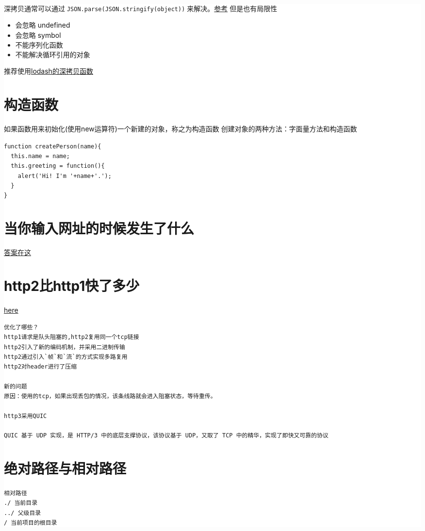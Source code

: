 深拷贝通常可以通过 `JSON.parse(JSON.stringify(object))` 来解决。[参考](https://juejin.im/book/5bdc715fe51d454e755f75ef/section/5bed40d951882545f73004f6)
但是也有局限性
* 会忽略 undefined
* 会忽略 symbol
* 不能序列化函数
* 不能解决循环引用的对象

推荐使用[lodash的深拷贝函数](https://lodash.com/docs#cloneDeep)

# 构造函数
如果函数用来初始化(使用new运算符)一个新建的对象，称之为构造函数
创建对象的两种方法：字面量方法和构造函数

```
function createPerson(name){
  this.name = name;
  this.greeting = function(){
    alert('Hi! I'm '+name+'.');
  }
}
```

# 当你输入网址的时候发生了什么

[答案在这](https://github.com/skyline75489/what-happens-when-zh_CN#html)

# http2比http1快了多少

[here](https://http2.akamai.com/demo)

```
优化了哪些？
http1请求是队头阻塞的,http2复用同一个tcp链接
http2引入了新的编码机制，并采用二进制传输
http2通过引入`帧`和`流`的方式实现多路复用
http2对header进行了压缩

新的问题
原因：使用的tcp，如果出现丢包的情况，该条线路就会进入阻塞状态，等待重传。

http3采用QUIC 

QUIC 基于 UDP 实现，是 HTTP/3 中的底层支撑协议，该协议基于 UDP，又取了 TCP 中的精华，实现了即快又可靠的协议
```
# 绝对路径与相对路径

```
相对路径
./ 当前目录
../ 父级目录
/ 当前项目的根目录
```
